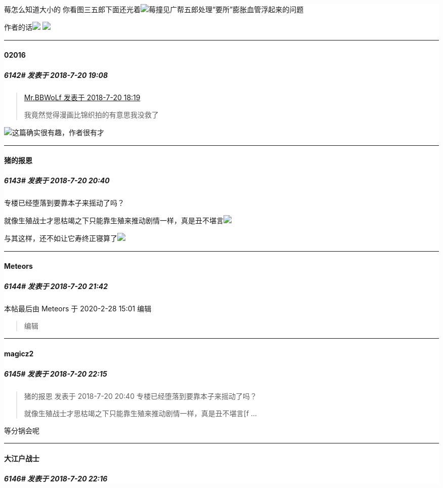 莓怎么知道大小的</blockquote>
你看图三五郎下面还光着<img src="https://static.saraba1st.com/image/smiley/face2017/068.png" referrerpolicy="no-referrer">莓撞见广帮五郎处理“要所”膨胀血管浮起来的问题

作者的话<img src="https://static.saraba1st.com/image/smiley/face2017/062.gif" referrerpolicy="no-referrer">
<img src="http://ww1.sinaimg.cn/large/006CqqeKgy1ftgj8xfz6zj30kb0sgdm4.jpg" referrerpolicy="no-referrer">

*****

####  02016  
##### 6142#       发表于 2018-7-20 19:08

<blockquote><a href="httphttps://bbs.saraba1st.com/2b/forum.php?mod=redirect&amp;goto=findpost&amp;pid=40394264&amp;ptid=1722710" target="_blank">Mr.BBWoLf 发表于 2018-7-20 18:19</a>

我竟然觉得漫画比锦织拍的有意思我没救了</blockquote>
<img src="https://static.saraba1st.com/image/smiley/face2017/068.png" referrerpolicy="no-referrer">这篇确实很有趣，作者很有才

*****

####  猪的报恩  
##### 6143#       发表于 2018-7-20 20:40

专楼已经堕落到要靠本子来摇动了吗？

就像生殖战士才思枯竭之下只能靠生殖来推动剧情一样，真是丑不堪言<img src="https://static.saraba1st.com/image/smiley/face2017/089.png" referrerpolicy="no-referrer">

与其这样，还不如让它寿终正寝算了<img src="https://static.saraba1st.com/image/smiley/face2017/086.png" referrerpolicy="no-referrer">

*****

####  Meteors  
##### 6144#       发表于 2018-7-20 21:42

 本帖最后由 Meteors 于 2020-2-28 15:01 编辑 
<blockquote>编辑</blockquote>

*****

####  magicz2  
##### 6145#       发表于 2018-7-20 22:15

<blockquote>猪的报恩 发表于 2018-7-20 20:40
专楼已经堕落到要靠本子来摇动了吗？

就像生殖战士才思枯竭之下只能靠生殖来推动剧情一样，真是丑不堪言[f ...</blockquote>
等分锅会呢

*****

####  大江户战士  
##### 6146#       发表于 2018-7-20 22:16
